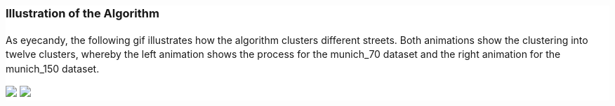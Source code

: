  ### Illustration of the Algorithm
 As eyecandy, the following gif illustrates how the algorithm clusters different streets.
 Both animations show the clustering into twelve clusters, whereby the left animation shows the process for the munich_70 dataset and the right animation for the munich_150 dataset.
  <p float="center">
  <img src="https://github.com/dprosperino/geographical-k-medoids-clustering/blob/master/demo/munich_70/munich70_k12_animation.gif" width="400">
  <img src="https://github.com/dprosperino/geographical-k-medoids-clustering/blob/master/demo/munich_150/munich150_k12_animation.gif" width="400">
 </p>
